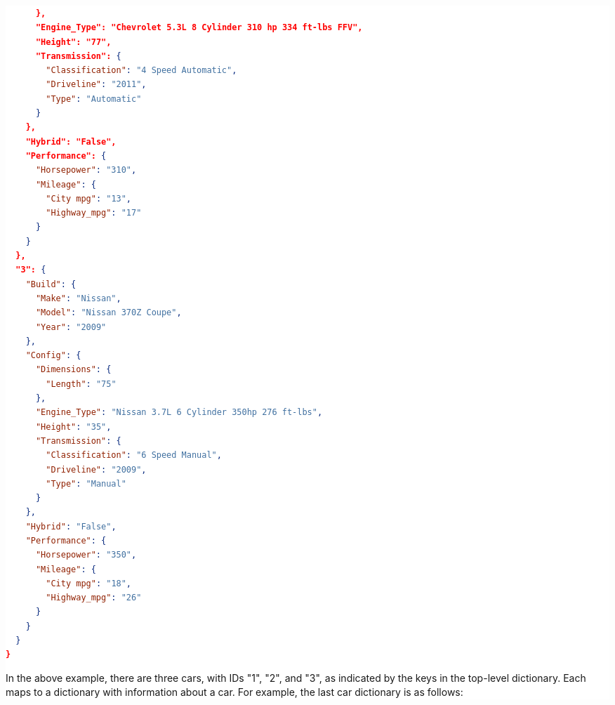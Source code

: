 ```json
      },
      "Engine_Type": "Chevrolet 5.3L 8 Cylinder 310 hp 334 ft-lbs FFV",
      "Height": "77",
      "Transmission": {
        "Classification": "4 Speed Automatic",
        "Driveline": "2011",
        "Type": "Automatic"
      }
    },
    "Hybrid": "False",
    "Performance": {
      "Horsepower": "310",
      "Mileage": {
        "City mpg": "13",
        "Highway_mpg": "17"
      }
    }
  },
  "3": {
    "Build": {
      "Make": "Nissan",
      "Model": "Nissan 370Z Coupe",
      "Year": "2009"
    },
    "Config": {
      "Dimensions": {
        "Length": "75"
      },
      "Engine_Type": "Nissan 3.7L 6 Cylinder 350hp 276 ft-lbs",
      "Height": "35",
      "Transmission": {
        "Classification": "6 Speed Manual",
        "Driveline": "2009",
        "Type": "Manual"
      }
    },
    "Hybrid": "False",
    "Performance": {
      "Horsepower": "350",
      "Mileage": {
        "City mpg": "18",
        "Highway_mpg": "26"
      }
    }
  }
}
```

In the above example, there are three cars, with IDs "1", "2", and
"3", as indicated by the keys in the top-level dictionary.  Each maps
to a dictionary with information about a car.  For example, the last
car dictionary is as follows:
